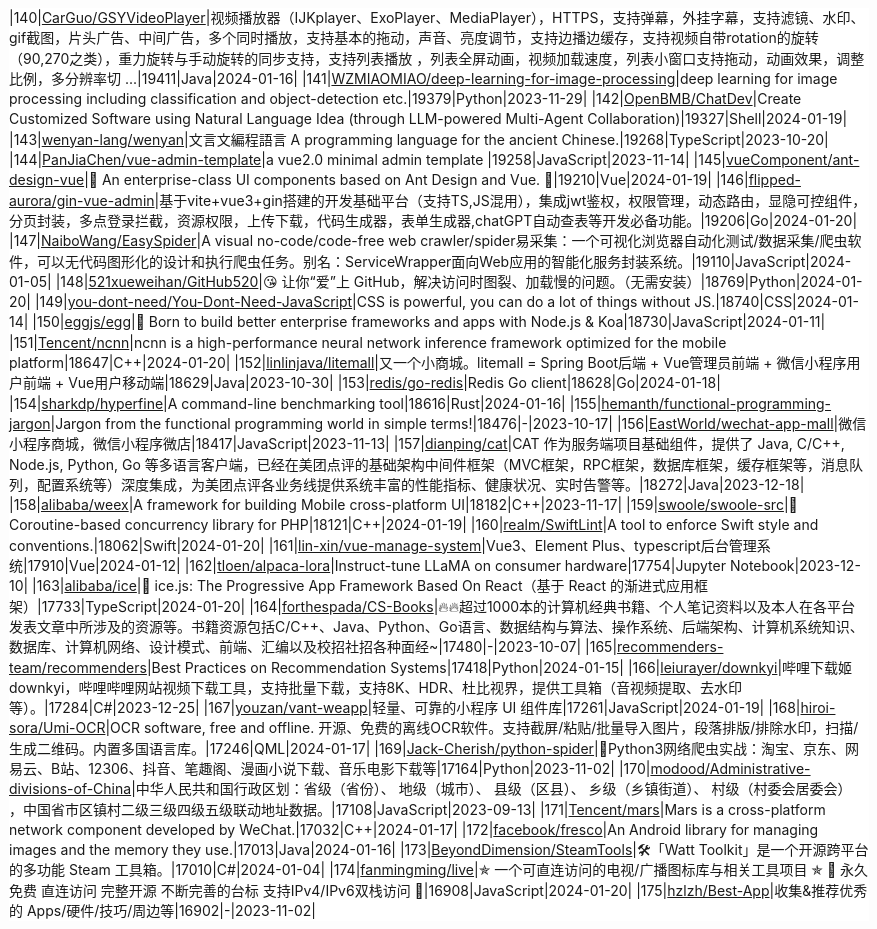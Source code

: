 |140|[CarGuo/GSYVideoPlayer](https://github.com/CarGuo/GSYVideoPlayer)|视频播放器（IJKplayer、ExoPlayer、MediaPlayer），HTTPS，支持弹幕，外挂字幕，支持滤镜、水印、gif截图，片头广告、中间广告，多个同时播放，支持基本的拖动，声音、亮度调节，支持边播边缓存，支持视频自带rotation的旋转（90,270之类），重力旋转与手动旋转的同步支持，支持列表播放 ，列表全屏动画，视频加载速度，列表小窗口支持拖动，动画效果，调整比例，多分辨率切 ...|19411|Java|2024-01-16|
|141|[WZMIAOMIAO/deep-learning-for-image-processing](https://github.com/WZMIAOMIAO/deep-learning-for-image-processing)|deep learning for image processing including classification and object-detection etc.|19379|Python|2023-11-29|
|142|[OpenBMB/ChatDev](https://github.com/OpenBMB/ChatDev)|Create Customized Software using Natural Language Idea (through LLM-powered Multi-Agent Collaboration)|19327|Shell|2024-01-19|
|143|[wenyan-lang/wenyan](https://github.com/wenyan-lang/wenyan)|文言文編程語言 A programming language for the ancient Chinese.|19268|TypeScript|2023-10-20|
|144|[PanJiaChen/vue-admin-template](https://github.com/PanJiaChen/vue-admin-template)|a vue2.0 minimal admin template |19258|JavaScript|2023-11-14|
|145|[vueComponent/ant-design-vue](https://github.com/vueComponent/ant-design-vue)|🌈  An enterprise-class UI components based on Ant Design and Vue. 🐜|19210|Vue|2024-01-19|
|146|[flipped-aurora/gin-vue-admin](https://github.com/flipped-aurora/gin-vue-admin)|基于vite+vue3+gin搭建的开发基础平台（支持TS,JS混用），集成jwt鉴权，权限管理，动态路由，显隐可控组件，分页封装，多点登录拦截，资源权限，上传下载，代码生成器，表单生成器,chatGPT自动查表等开发必备功能。|19206|Go|2024-01-20|
|147|[NaiboWang/EasySpider](https://github.com/NaiboWang/EasySpider)|A visual no-code/code-free web crawler/spider易采集：一个可视化浏览器自动化测试/数据采集/爬虫软件，可以无代码图形化的设计和执行爬虫任务。别名：ServiceWrapper面向Web应用的智能化服务封装系统。|19110|JavaScript|2024-01-05|
|148|[521xueweihan/GitHub520](https://github.com/521xueweihan/GitHub520)|:kissing_heart: 让你“爱”上 GitHub，解决访问时图裂、加载慢的问题。（无需安装）|18769|Python|2024-01-20|
|149|[you-dont-need/You-Dont-Need-JavaScript](https://github.com/you-dont-need/You-Dont-Need-JavaScript)|CSS is powerful, you can do a lot of things without JS.|18740|CSS|2024-01-14|
|150|[eggjs/egg](https://github.com/eggjs/egg)|🥚 Born to build better enterprise frameworks and apps with Node.js & Koa|18730|JavaScript|2024-01-11|
|151|[Tencent/ncnn](https://github.com/Tencent/ncnn)|ncnn is a high-performance neural network inference framework optimized for the mobile platform|18647|C++|2024-01-20|
|152|[linlinjava/litemall](https://github.com/linlinjava/litemall)|又一个小商城。litemall = Spring Boot后端 + Vue管理员前端 + 微信小程序用户前端 + Vue用户移动端|18629|Java|2023-10-30|
|153|[redis/go-redis](https://github.com/redis/go-redis)|Redis Go client|18628|Go|2024-01-18|
|154|[sharkdp/hyperfine](https://github.com/sharkdp/hyperfine)|A command-line benchmarking tool|18616|Rust|2024-01-16|
|155|[hemanth/functional-programming-jargon](https://github.com/hemanth/functional-programming-jargon)|Jargon from the functional programming world in simple terms!|18476|-|2023-10-17|
|156|[EastWorld/wechat-app-mall](https://github.com/EastWorld/wechat-app-mall)|微信小程序商城，微信小程序微店|18417|JavaScript|2023-11-13|
|157|[dianping/cat](https://github.com/dianping/cat)|CAT 作为服务端项目基础组件，提供了 Java, C/C++, Node.js, Python, Go 等多语言客户端，已经在美团点评的基础架构中间件框架（MVC框架，RPC框架，数据库框架，缓存框架等，消息队列，配置系统等）深度集成，为美团点评各业务线提供系统丰富的性能指标、健康状况、实时告警等。|18272|Java|2023-12-18|
|158|[alibaba/weex](https://github.com/alibaba/weex)|A framework for building Mobile cross-platform UI|18182|C++|2023-11-17|
|159|[swoole/swoole-src](https://github.com/swoole/swoole-src)|🚀 Coroutine-based concurrency library for PHP|18121|C++|2024-01-19|
|160|[realm/SwiftLint](https://github.com/realm/SwiftLint)|A tool to enforce Swift style and conventions.|18062|Swift|2024-01-20|
|161|[lin-xin/vue-manage-system](https://github.com/lin-xin/vue-manage-system)|Vue3、Element Plus、typescript后台管理系统|17910|Vue|2024-01-12|
|162|[tloen/alpaca-lora](https://github.com/tloen/alpaca-lora)|Instruct-tune LLaMA on consumer hardware|17754|Jupyter Notebook|2023-12-10|
|163|[alibaba/ice](https://github.com/alibaba/ice)|🚀 ice.js: The Progressive App Framework Based On React（基于 React 的渐进式应用框架）|17733|TypeScript|2024-01-20|
|164|[forthespada/CS-Books](https://github.com/forthespada/CS-Books)|🔥🔥超过1000本的计算机经典书籍、个人笔记资料以及本人在各平台发表文章中所涉及的资源等。书籍资源包括C/C++、Java、Python、Go语言、数据结构与算法、操作系统、后端架构、计算机系统知识、数据库、计算机网络、设计模式、前端、汇编以及校招社招各种面经~|17480|-|2023-10-07|
|165|[recommenders-team/recommenders](https://github.com/recommenders-team/recommenders)|Best Practices on Recommendation Systems|17418|Python|2024-01-15|
|166|[leiurayer/downkyi](https://github.com/leiurayer/downkyi)|哔哩下载姬downkyi，哔哩哔哩网站视频下载工具，支持批量下载，支持8K、HDR、杜比视界，提供工具箱（音视频提取、去水印等）。|17284|C#|2023-12-25|
|167|[youzan/vant-weapp](https://github.com/youzan/vant-weapp)|轻量、可靠的小程序 UI 组件库|17261|JavaScript|2024-01-19|
|168|[hiroi-sora/Umi-OCR](https://github.com/hiroi-sora/Umi-OCR)|OCR software, free and offline. 开源、免费的离线OCR软件。支持截屏/粘贴/批量导入图片，段落排版/排除水印，扫描/生成二维码。内置多国语言库。|17246|QML|2024-01-17|
|169|[Jack-Cherish/python-spider](https://github.com/Jack-Cherish/python-spider)|:rainbow:Python3网络爬虫实战：淘宝、京东、网易云、B站、12306、抖音、笔趣阁、漫画小说下载、音乐电影下载等|17164|Python|2023-11-02|
|170|[modood/Administrative-divisions-of-China](https://github.com/modood/Administrative-divisions-of-China)|中华人民共和国行政区划：省级（省份）、 地级（城市）、 县级（区县）、 乡级（乡镇街道）、 村级（村委会居委会） ，中国省市区镇村二级三级四级五级联动地址数据。|17108|JavaScript|2023-09-13|
|171|[Tencent/mars](https://github.com/Tencent/mars)|Mars is a cross-platform network component  developed by WeChat.|17032|C++|2024-01-17|
|172|[facebook/fresco](https://github.com/facebook/fresco)|An Android library for managing images and the memory they use.|17013|Java|2024-01-16|
|173|[BeyondDimension/SteamTools](https://github.com/BeyondDimension/SteamTools)|🛠「Watt Toolkit」是一个开源跨平台的多功能 Steam 工具箱。|17010|C#|2024-01-04|
|174|[fanmingming/live](https://github.com/fanmingming/live)|✯ 一个可直连访问的电视/广播图标库与相关工具项目 ✯ 🔕 永久免费 直连访问 完整开源 不断完善的台标 支持IPv4/IPv6双栈访问 🔕|16908|JavaScript|2024-01-20|
|175|[hzlzh/Best-App](https://github.com/hzlzh/Best-App)|收集&推荐优秀的 Apps/硬件/技巧/周边等|16902|-|2023-11-02|